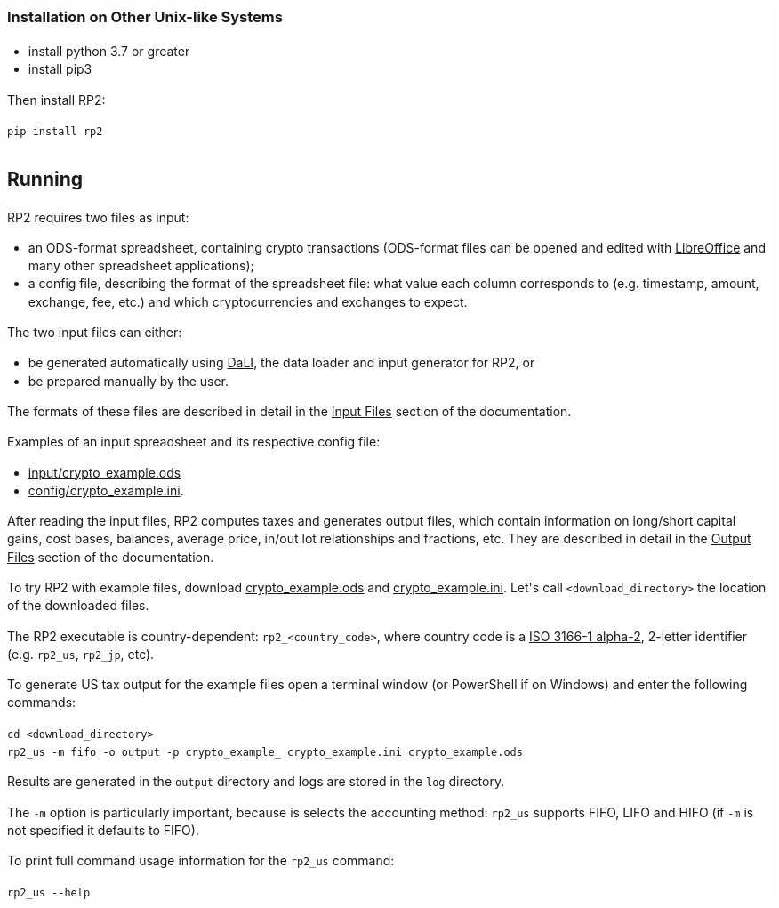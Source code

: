 ### Installation on Other Unix-like Systems
* install python 3.7 or greater
* install pip3

Then install RP2:
```
pip install rp2
```

## Running
RP2 requires two files as input:
* an ODS-format spreadsheet, containing crypto transactions (ODS-format files can be opened and edited with [LibreOffice](https://www.libreoffice.org/) and many other spreadsheet applications);
* a config file, describing the format of the spreadsheet file: what value each column corresponds to (e.g. timestamp, amount, exchange, fee, etc.) and which cryptocurrencies and exchanges to expect.

The two input files can either:
* be generated automatically using [DaLI](https://github.com/eprbell/dali-rp2), the data loader and input generator for RP2, or
* be prepared manually by the user.

The formats of these files are described in detail in the [Input Files](https://github.com/eprbell/rp2/blob/main/docs/input_files.md) section of the documentation.

Examples of an input spreadsheet and its respective config file:
* [input/crypto_example.ods](https://github.com/eprbell/rp2/tree/main/input/crypto_example.ods)
* [config/crypto_example.ini](https://github.com/eprbell/rp2/tree/main/config/crypto_example.ini).

After reading the input files, RP2 computes taxes and generates output files, which contain information on long/short capital gains, cost bases, balances, average price, in/out lot relationships and fractions, etc. They are described in detail in the [Output Files](https://github.com/eprbell/rp2/blob/main/docs/output_files.md) section of the documentation.

To try RP2 with example files, download [crypto_example.ods](https://github.com/eprbell/rp2/tree/main/input/crypto_example.ods) and [crypto_example.ini](https://github.com/eprbell/rp2/tree/main/config/crypto_example.ini). Let's call `<download_directory>` the location of the downloaded files.

The RP2 executable is country-dependent: `rp2_<country_code>`, where country code is a [ISO 3166-1 alpha-2](https://en.wikipedia.org/wiki/ISO_3166-1_alpha-2), 2-letter identifier (e.g. `rp2_us`, `rp2_jp`, etc).

To generate US tax output for the example files open a terminal window (or PowerShell if on Windows) and enter the following commands:
  ```
  cd <download_directory>
  rp2_us -m fifo -o output -p crypto_example_ crypto_example.ini crypto_example.ods
  ```
Results are generated in the `output` directory and logs are stored in the `log` directory.

The `-m` option is particularly important, because is selects the accounting method: `rp2_us` supports FIFO, LIFO and HIFO (if `-m` is not specified it defaults to FIFO).

To print full command usage information for the `rp2_us` command:
  ```
  rp2_us --help
  ```
